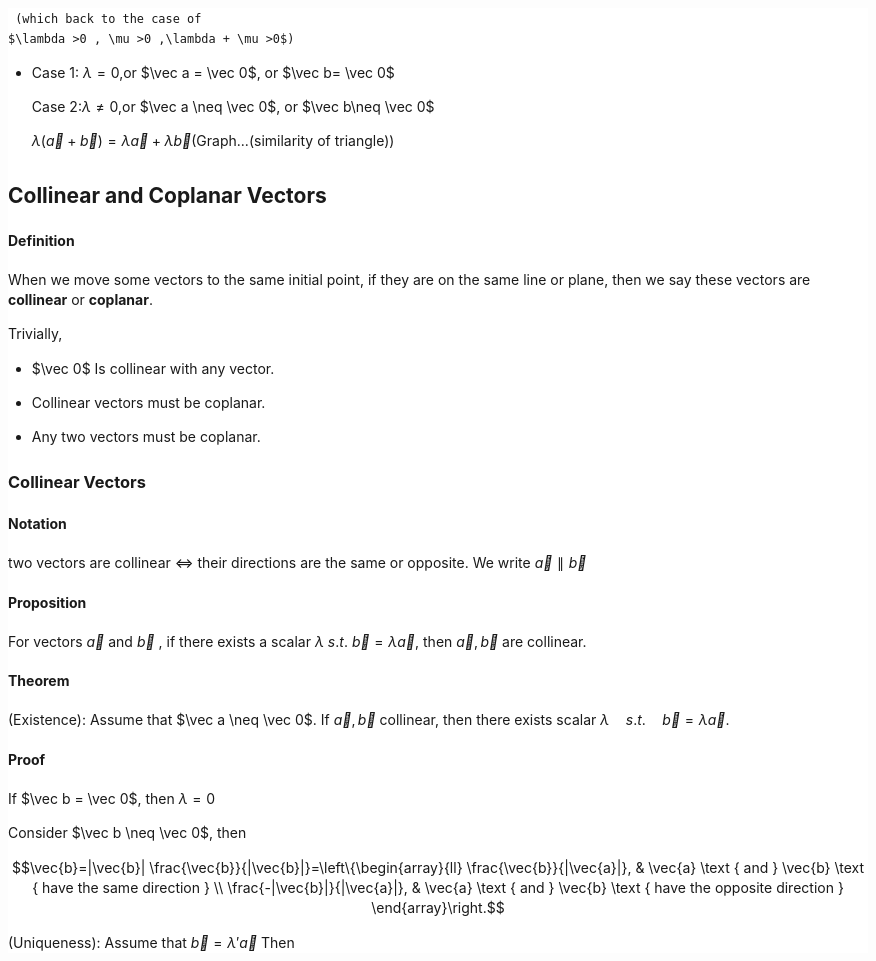     (which back to the case of
    $\lambda >0 , \mu >0 ,\lambda + \mu >0$)

-   Case 1: $\lambda = 0$,or $\vec a = \vec 0$, or $\vec b= \vec 0$

    Case 2:$\lambda \neq 0$,or $\vec a \neq \vec 0$, or
    $\vec b\neq \vec 0$

    $\lambda( \vec  a + \vec  b) = \lambda \vec a +\lambda \vec b$(Graph\...(similarity
    of triangle))

Collinear and Coplanar Vectors
------------------------------

#### Definition

When we move some vectors to the same initial point, if they are on the
same line or plane, then we say these vectors are **collinear** or
**coplanar**.

Trivially,

-   $\vec 0$ Is collinear with any vector.

-   Collinear vectors must be coplanar.

-   Any two vectors must be coplanar.

###  Collinear Vectors

#### Notation

two vectors are collinear $\iff$ their directions are the same or
opposite. We write $\vec a \parallel \vec b$

#### Proposition

For vectors $\vec a$ and $\vec  b$ , if there exists a scalar $\lambda$
$s.t.$ $\vec b = \lambda \vec a$, then $\vec a , \vec b$ are collinear.

#### Theorem

(Existence): Assume that $\vec a \neq \vec 0$. If $\vec a, \vec b$
collinear, then there exists scalar
$\lambda \quad s.t. \quad  \vec b = \lambda \vec a$.

#### Proof

If $\vec b = \vec 0$, then $\lambda =0$

Consider $\vec b \neq \vec 0$, then

$$\vec{b}=|\vec{b}| \frac{\vec{b}}{|\vec{b}|}=\left\{\begin{array}{ll}
\frac{\vec{b}}{|\vec{a}|}, & \vec{a} \text { and } \vec{b} \text { have the same direction } \\
\frac{-|\vec{b}|}{|\vec{a}|}, & \vec{a} \text { and } \vec{b} \text { have the opposite direction }
\end{array}\right.$$

(Uniqueness): Assume that $\vec b = \lambda ' \vec a$ Then
